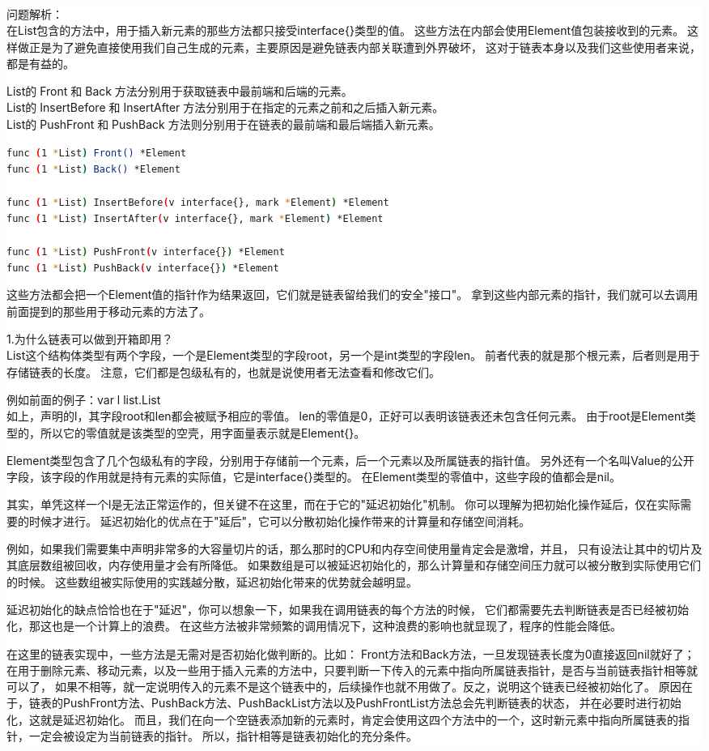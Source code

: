 问题解析：  
在List包含的方法中，用于插入新元素的那些方法都只接受interface{}类型的值。
这些方法在内部会使用Element值包装接收到的元素。
这样做正是为了避免直接使用我们自己生成的元素，主要原因是避免链表内部关联遭到外界破坏，
这对于链表本身以及我们这些使用者来说，都是有益的。

List的 Front 和 Back 方法分别用于获取链表中最前端和后端的元素。  
List的 InsertBefore 和 InsertAfter 方法分别用于在指定的元素之前和之后插入新元素。  
List的 PushFront 和 PushBack 方法则分别用于在链表的最前端和最后端插入新元素。
```bash
func (1 *List) Front() *Element
func (1 *List) Back() *Element

func (1 *List) InsertBefore(v interface{}, mark *Element) *Element
func (1 *List) InsertAfter(v interface{}, mark *Element) *Element

func (1 *List) PushFront(v interface{}) *Element
func (1 *List) PushBack(v interface{}) *Element
```
这些方法都会把一个Element值的指针作为结果返回，它们就是链表留给我们的安全"接口"。
拿到这些内部元素的指针，我们就可以去调用前面提到的那些用于移动元素的方法了。

1.为什么链表可以做到开箱即用？  
List这个结构体类型有两个字段，一个是Element类型的字段root，另一个是int类型的字段len。
前者代表的就是那个根元素，后者则是用于存储链表的长度。
注意，它们都是包级私有的，也就是说使用者无法查看和修改它们。

例如前面的例子：var l list.List  
如上，声明的l，其字段root和len都会被赋予相应的零值。
len的零值是0，正好可以表明该链表还未包含任何元素。
由于root是Element类型的，所以它的零值就是该类型的空壳，用字面量表示就是Element{}。

Element类型包含了几个包级私有的字段，分别用于存储前一个元素，后一个元素以及所属链表的指针值。
另外还有一个名叫Value的公开字段，该字段的作用就是持有元素的实际值，它是interface{}类型的。
在Element类型的零值中，这些字段的值都会是nil。

其实，单凭这样一个l是无法正常运作的，但关键不在这里，而在于它的"延迟初始化"机制。
你可以理解为把初始化操作延后，仅在实际需要的时候才进行。
延迟初始化的优点在于"延后"，它可以分散初始化操作带来的计算量和存储空间消耗。

例如，如果我们需要集中声明非常多的大容量切片的话，那么那时的CPU和内存空间使用量肯定会是激增，并且，
只有设法让其中的切片及其底层数组被回收，内存使用量才会有所降低。
如果数组是可以被延迟初始化的，那么计算量和存储空间压力就可以被分散到实际使用它们的时候。
这些数组被实际使用的实践越分散，延迟初始化带来的优势就会越明显。

延迟初始化的缺点恰恰也在于"延迟"，你可以想象一下，如果我在调用链表的每个方法的时候，
它们都需要先去判断链表是否已经被初始化，那这也是一个计算上的浪费。
在这些方法被非常频繁的调用情况下，这种浪费的影响也就显现了，程序的性能会降低。

在这里的链表实现中，一些方法是无需对是否初始化做判断的。比如：
Front方法和Back方法，一旦发现链表长度为0直接返回nil就好了；
在用于删除元素、移动元素，以及一些用于插入元素的方法中，只要判断一下传入的元素中指向所属链表指针，是否与当前链表指针相等就可以了，
如果不相等，就一定说明传入的元素不是这个链表中的，后续操作也就不用做了。反之，说明这个链表已经被初始化了。
原因在于，链表的PushFront方法、PushBack方法、PushBackList方法以及PushFrontList方法总会先判断链表的状态，
并在必要时进行初始化，这就是延迟初始化。
而且，我们在向一个空链表添加新的元素时，肯定会使用这四个方法中的一个，这时新元素中指向所属链表的指针，一定会被设定为当前链表的指针。
所以，指针相等是链表初始化的充分条件。
